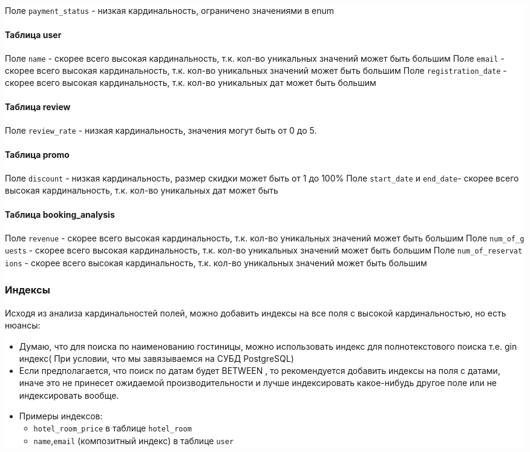 Поле `payment_status` - низкая кардинальность, ограничено значениями в enum

#### Таблица user

Поле `name` - скорее всего высокая кардинальность, т.к. кол-во уникальных значений может быть большим
Поле `email` - скорее всего высокая кардинальность, т.к. кол-во уникальных значений может быть большим
Поле `registration_date` - скорее всего высокая кардинальность, т.к. кол-во уникальных дат может быть большим

#### Таблица review

Поле `review_rate` - низкая кардинальность, значения могут быть от 0 до 5.

#### Таблица promo

Поле `discount` - низкая кардинальность, размер скидки может быть от 1 до 100%
Поле `start_date` и `end_date`- скорее всего высокая кардинальность, т.к. кол-во уникальных дат может быть

#### Таблица booking_analysis

Поле `revenue`  - скорее всего высокая кардинальность, т.к. кол-во уникальных значений может быть большим
Поле `num_of_guests` - скорее всего высокая кардинальность, т.к. кол-во уникальных значений может быть большим
Поле `num_of_reservations` - скорее всего высокая кардинальность, т.к. кол-во уникальных значений может быть большим

### Индексы

Исходя из анализа кардинальностей полей, можно добавить индексы на все поля с высокой кардинальностью, но есть нюансы:

+ Думаю, что для поиска по наименованию гостиницы, можно использовать индекс для полнотекстового поиска т.е. gin индекс(
  При условии, что мы завязываемся на СУБД PostgreSQL)
+ Если предполагается, что поиск по датам будет BETWEEN , то рекомендуется добавить индексы на поля с датами, иначе это
  не принесет ожидаемой производительности и лучше индексировать какое-нибудь другое поле или не индексировать вообще.

* Примеры индексов:
    + `hotel_room_price` в таблице `hotel_room`
    + `name`,`email` (композитный индекс) в таблице `user`
